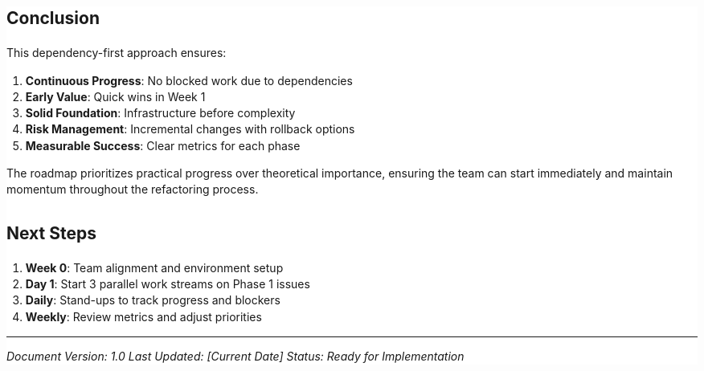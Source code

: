 ## Conclusion

This dependency-first approach ensures:

1. **Continuous Progress**: No blocked work due to dependencies
2. **Early Value**: Quick wins in Week 1
3. **Solid Foundation**: Infrastructure before complexity
4. **Risk Management**: Incremental changes with rollback options
5. **Measurable Success**: Clear metrics for each phase

The roadmap prioritizes practical progress over theoretical importance, ensuring the team can start immediately and maintain momentum throughout the refactoring process.

## Next Steps

1. **Week 0**: Team alignment and environment setup
2. **Day 1**: Start 3 parallel work streams on Phase 1 issues
3. **Daily**: Stand-ups to track progress and blockers
4. **Weekly**: Review metrics and adjust priorities

---

_Document Version: 1.0_
_Last Updated: [Current Date]_
_Status: Ready for Implementation_
